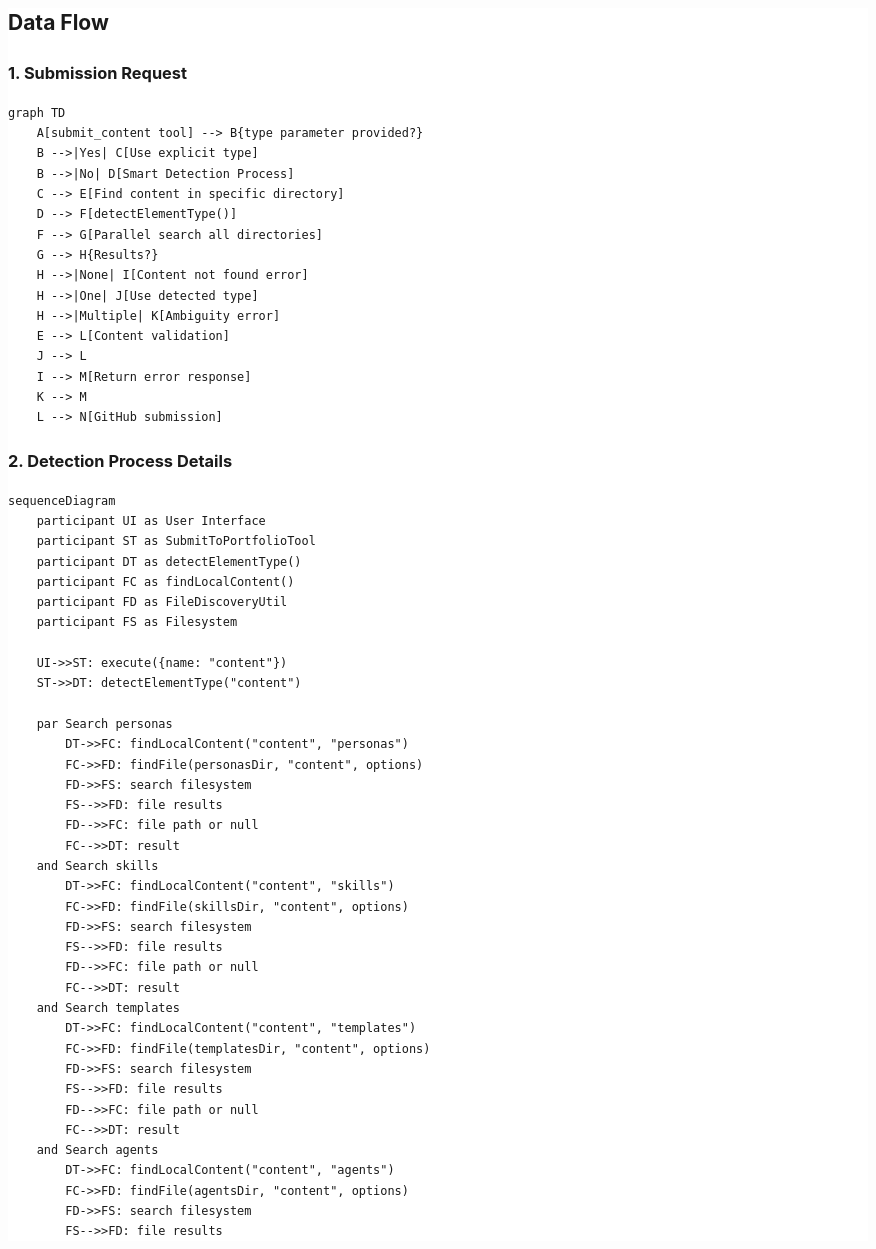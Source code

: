 ## Data Flow

### 1. Submission Request

```mermaid
graph TD
    A[submit_content tool] --> B{type parameter provided?}
    B -->|Yes| C[Use explicit type]
    B -->|No| D[Smart Detection Process]
    C --> E[Find content in specific directory]
    D --> F[detectElementType()]
    F --> G[Parallel search all directories]
    G --> H{Results?}
    H -->|None| I[Content not found error]
    H -->|One| J[Use detected type]
    H -->|Multiple| K[Ambiguity error]
    E --> L[Content validation]
    J --> L
    I --> M[Return error response]
    K --> M
    L --> N[GitHub submission]
```

### 2. Detection Process Details

```mermaid
sequenceDiagram
    participant UI as User Interface
    participant ST as SubmitToPortfolioTool
    participant DT as detectElementType()
    participant FC as findLocalContent()
    participant FD as FileDiscoveryUtil
    participant FS as Filesystem

    UI->>ST: execute({name: "content"})
    ST->>DT: detectElementType("content")
    
    par Search personas
        DT->>FC: findLocalContent("content", "personas")
        FC->>FD: findFile(personasDir, "content", options)
        FD->>FS: search filesystem
        FS-->>FD: file results
        FD-->>FC: file path or null
        FC-->>DT: result
    and Search skills
        DT->>FC: findLocalContent("content", "skills")
        FC->>FD: findFile(skillsDir, "content", options)
        FD->>FS: search filesystem
        FS-->>FD: file results
        FD-->>FC: file path or null
        FC-->>DT: result
    and Search templates
        DT->>FC: findLocalContent("content", "templates")
        FC->>FD: findFile(templatesDir, "content", options)
        FD->>FS: search filesystem
        FS-->>FD: file results
        FD-->>FC: file path or null
        FC-->>DT: result
    and Search agents
        DT->>FC: findLocalContent("content", "agents")
        FC->>FD: findFile(agentsDir, "content", options)
        FD->>FS: search filesystem
        FS-->>FD: file results
```

  [elementType: string]: {